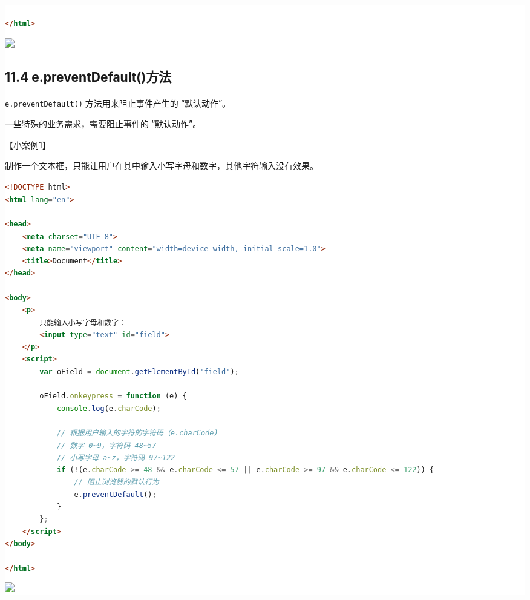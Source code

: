```html

</html>
```

<img src="https://img-blog.csdnimg.cn/direct/84c7bfe2e9ec47eab6c9dc7656e9cec2.png" style="width: 33%;" />

## 11.4 e.preventDefault()方法

`e.preventDefault()` 方法用来阻止事件产生的 “默认动作”。

一些特殊的业务需求，需要阻止事件的 “默认动作”。

【小案例1】

制作一个文本框，只能让用户在其中输入小写字母和数字，其他字符输入没有效果。

```html
<!DOCTYPE html>
<html lang="en">

<head>
    <meta charset="UTF-8">
    <meta name="viewport" content="width=device-width, initial-scale=1.0">
    <title>Document</title>
</head>

<body>
    <p>
        只能输入小写字母和数字：
        <input type="text" id="field">
    </p>
    <script>
        var oField = document.getElementById('field');

        oField.onkeypress = function (e) {
            console.log(e.charCode);

            // 根据用户输入的字符的字符码（e.charCode)
            // 数字 0~9，字符码 48~57
            // 小写字母 a~z，字符码 97~122
            if (!(e.charCode >= 48 && e.charCode <= 57 || e.charCode >= 97 && e.charCode <= 122)) {
                // 阻止浏览器的默认行为
                e.preventDefault();
            }
        };
    </script>
</body>

</html>
```

<img src="https://img-blog.csdnimg.cn/direct/b163fb53b89449cda2ca2b51da68588f.png" style="width: 33%;" />
